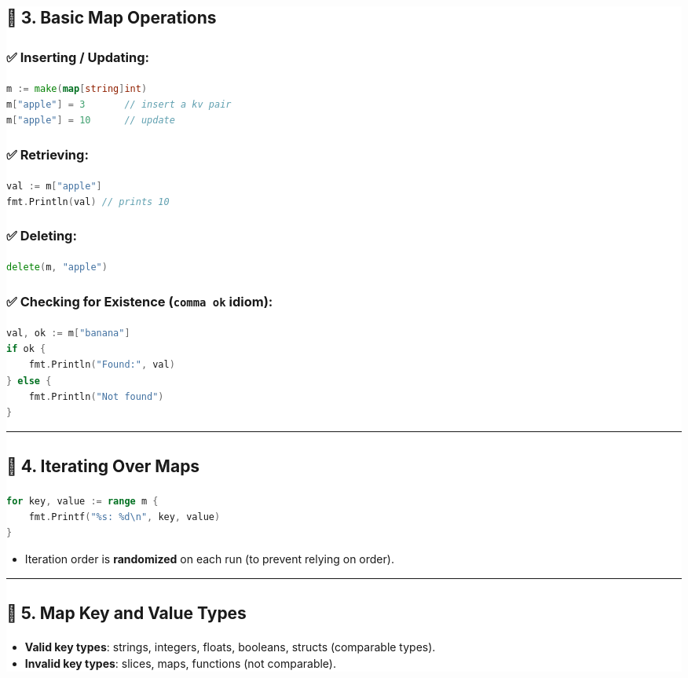 
## 🔹 3. **Basic Map Operations**

### ✅ Inserting / Updating:

```go
m := make(map[string]int)
m["apple"] = 3       // insert a kv pair
m["apple"] = 10      // update
```

### ✅ Retrieving:

```go
val := m["apple"]
fmt.Println(val) // prints 10
```

### ✅ Deleting:

```go
delete(m, "apple")
```

### ✅ Checking for Existence (`comma ok` idiom):

```go
val, ok := m["banana"]
if ok {
    fmt.Println("Found:", val)
} else {
    fmt.Println("Not found")
}
```

---

## 🔹 4. **Iterating Over Maps**

```go
for key, value := range m {
    fmt.Printf("%s: %d\n", key, value)
}
```

* Iteration order is **randomized** on each run (to prevent relying on order).

---

## 🔹 5. **Map Key and Value Types**

* **Valid key types**: strings, integers, floats, booleans, structs (comparable types).
* **Invalid key types**: slices, maps, functions (not comparable).
